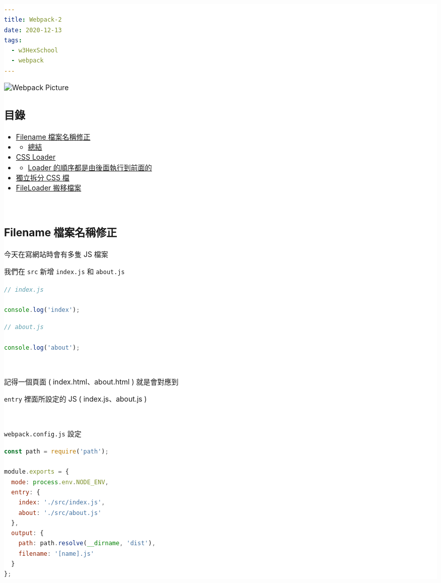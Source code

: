 ```yaml
---
title: Webpack-2
date: 2020-12-13
tags: 
  - w3HexSchool
  - webpack
---
```


<img src="https://imgur.com/PJ70Hkn.png" width="1024" alt="Webpack Picture" />

## 目錄

  - [Filename 檔案名稱修正](#v-1)
  - - [總結](#v-1-1)
  - [CSS Loader](#v-2)
  - - [Loader 的順序都是由後面執行到前面的](#v-2-1)
  - [獨立拆分 CSS 檔](#v-3)
  - [FileLoader 搬移檔案](#v-4)
  



<br>

<h2 id="v-1">Filename 檔案名稱修正</h2>

今天在寫網站時會有多隻 JS 檔案

我們在 `src` 新增 `index.js` 和 `about.js`

```js
// index.js

console.log('index');
```

```js
// about.js

console.log('about');
```

<br>

記得一個頁面 ( index.html、about.html ) 就是會對應到 

`entry` 裡面所設定的 JS ( index.js、about.js )

<br>

`webpack.config.js` 設定

```js
const path = require('path');

module.exports = {
  mode: process.env.NODE_ENV,
  entry: {
    index: './src/index.js',
    about: './src/about.js'
  },
  output: {
    path: path.resolve(__dirname, 'dist'),
    filename: '[name].js'
  }
};
```
